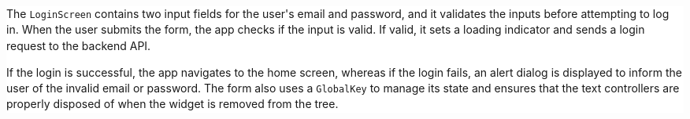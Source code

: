 The `LoginScreen` contains two input fields for the user's email and password, and it validates the inputs before attempting to log in. When the user submits the form, the app checks if the input is valid. If valid, it sets a loading indicator and sends a login request to the backend API.

If the login is successful, the app navigates to the home screen, whereas if the login fails, an alert dialog is displayed to inform the user of the invalid email or password. The form also uses a `GlobalKey` to manage its state and ensures that the text controllers are properly disposed of when the widget is removed from the tree.
